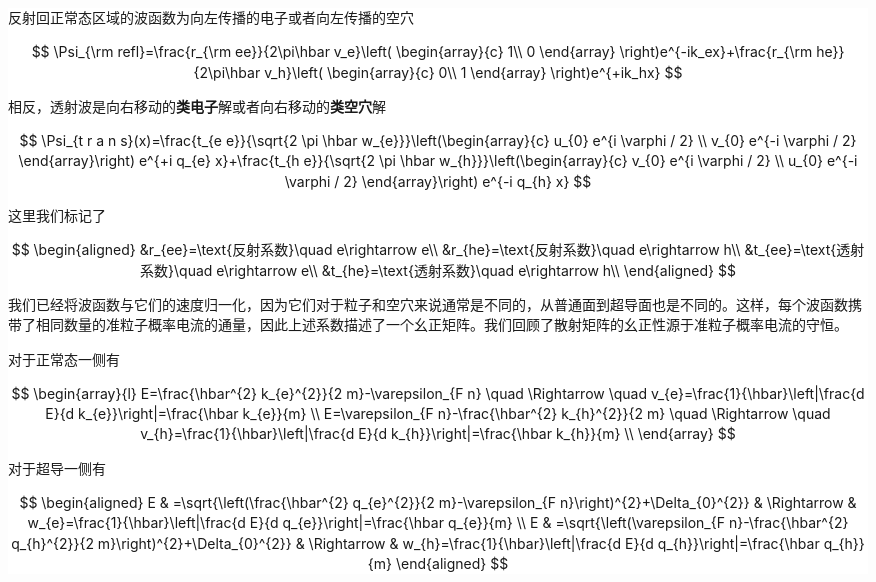反射回正常态区域的波函数为向左传播的电子或者向左传播的空穴

$$
\Psi_{\rm refl}=\frac{r_{\rm ee}}{2\pi\hbar v_e}\left(
\begin{array}{c}
1\\
0
\end{array}
\right)e^{-ik_ex}+\frac{r_{\rm he}}{2\pi\hbar v_h}\left(
\begin{array}{c}
0\\
1
\end{array}
\right)e^{+ik_hx}
$$

相反，透射波是向右移动的**类电子**解或者向右移动的**类空穴**解

$$
\Psi_{t r a n s}(x)=\frac{t_{e e}}{\sqrt{2 \pi \hbar w_{e}}}\left(\begin{array}{c}
u_{0} e^{i \varphi / 2} \\
v_{0} e^{-i \varphi / 2}
\end{array}\right) e^{+i q_{e} x}+\frac{t_{h e}}{\sqrt{2 \pi \hbar w_{h}}}\left(\begin{array}{c}
v_{0} e^{i \varphi / 2} \\
u_{0} e^{-i \varphi / 2}
\end{array}\right) e^{-i q_{h} x}
$$

这里我们标记了

$$
\begin{aligned}
&r_{ee}=\text{反射系数}\quad e\rightarrow e\\
&r_{he}=\text{反射系数}\quad e\rightarrow h\\
&t_{ee}=\text{透射系数}\quad e\rightarrow e\\
&t_{he}=\text{透射系数}\quad e\rightarrow h\\
\end{aligned}
$$

我们已经将波函数与它们的速度归一化，因为它们对于粒子和空穴来说通常是不同的，从普通面到超导面也是不同的。这样，每个波函数携带了相同数量的准粒子概率电流的通量，因此上述系数描述了一个幺正矩阵。我们回顾了散射矩阵的幺正性源于准粒子概率电流的守恒。

对于正常态一侧有

$$
\begin{array}{l}
E=\frac{\hbar^{2} k_{e}^{2}}{2 m}-\varepsilon_{F n} \quad \Rightarrow \quad v_{e}=\frac{1}{\hbar}\left|\frac{d E}{d k_{e}}\right|=\frac{\hbar k_{e}}{m} \\
E=\varepsilon_{F n}-\frac{\hbar^{2} k_{h}^{2}}{2 m} \quad \Rightarrow \quad v_{h}=\frac{1}{\hbar}\left|\frac{d E}{d k_{h}}\right|=\frac{\hbar k_{h}}{m} \\
\end{array}
$$

对于超导一侧有

$$
\begin{aligned}
E & =\sqrt{\left(\frac{\hbar^{2} q_{e}^{2}}{2 m}-\varepsilon_{F n}\right)^{2}+\Delta_{0}^{2}} & \Rightarrow & w_{e}=\frac{1}{\hbar}\left|\frac{d E}{d q_{e}}\right|=\frac{\hbar q_{e}}{m} \\
E & =\sqrt{\left(\varepsilon_{F n}-\frac{\hbar^{2} q_{h}^{2}}{2 m}\right)^{2}+\Delta_{0}^{2}} & \Rightarrow & w_{h}=\frac{1}{\hbar}\left|\frac{d E}{d q_{h}}\right|=\frac{\hbar q_{h}}{m}
\end{aligned}
$$
